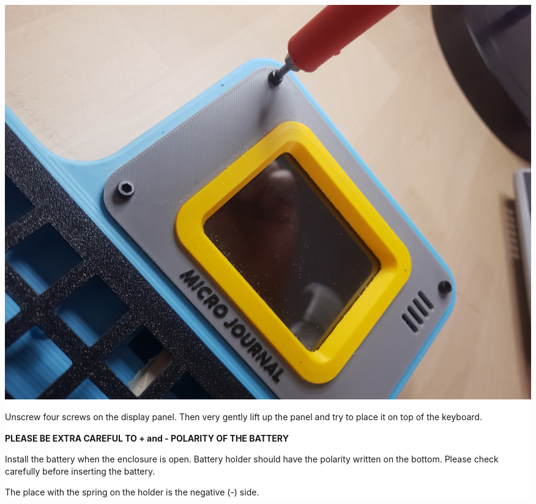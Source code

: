![Opening Up](./images/open_001.jpg)

Unscrew four screws on the display panel. Then very gently lift up the panel and try to place it on top of the keyboard.

**PLEASE BE EXTRA CAREFUL TO + and - POLARITY OF THE BATTERY**

Install the battery when the enclosure is open. Battery holder should have the polarity written on the bottom. Please check carefully before inserting the battery.

The place with the spring on the holder is the negative (-) side. 
